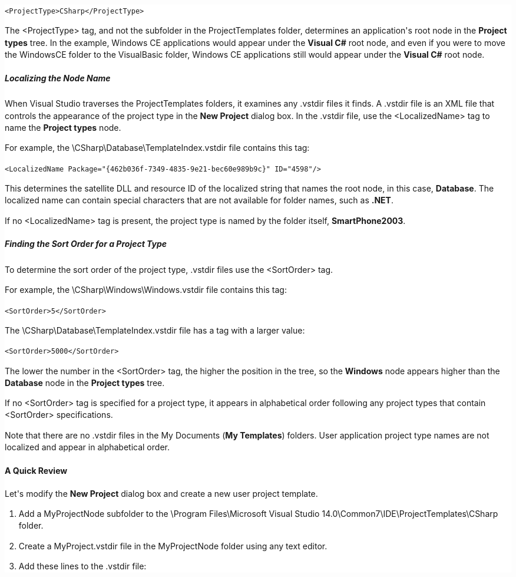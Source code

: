 ```
<ProjectType>CSharp</ProjectType>
```

 The \<ProjectType> tag, and not the subfolder in the ProjectTemplates folder, determines an application's root node in the **Project types** tree. In the example, Windows CE applications would appear under the **Visual C#** root node, and even if you were to move the WindowsCE folder to the VisualBasic folder, Windows CE applications still would appear under the **Visual C#** root node.

##### Localizing the Node Name
 When Visual Studio traverses the ProjectTemplates folders, it examines any .vstdir files it finds. A .vstdir file is an XML file that controls the appearance of the project type in the **New Project** dialog box. In the .vstdir file, use the \<LocalizedName> tag to name the **Project types** node.

 For example, the \CSharp\Database\TemplateIndex.vstdir file contains this tag:

```
<LocalizedName Package="{462b036f-7349-4835-9e21-bec60e989b9c}" ID="4598"/>
```

 This determines the satellite DLL and resource ID of the localized string that names the root node, in this case, **Database**. The localized name can contain special characters that are not available for folder names, such as **.NET**.

 If no \<LocalizedName> tag is present, the project type is named by the folder itself, **SmartPhone2003**.

##### Finding the Sort Order for a Project Type
 To determine the sort order of the project type, .vstdir files use the \<SortOrder> tag.

 For example, the \CSharp\Windows\Windows.vstdir file contains this tag:

```
<SortOrder>5</SortOrder>
```

 The \CSharp\Database\TemplateIndex.vstdir file has a tag with a larger value:

```
<SortOrder>5000</SortOrder>
```

 The lower the number in the \<SortOrder> tag, the higher the position in the tree, so the **Windows** node appears higher than the **Database** node in the **Project types** tree.

 If no \<SortOrder> tag is specified for a project type, it appears in alphabetical order following any project types that contain \<SortOrder> specifications.

 Note that there are no .vstdir files in the My Documents (**My Templates**) folders. User application project type names are not localized and appear in alphabetical order.

#### A Quick Review
 Let's modify the **New Project** dialog box and create a new user project template.

1. Add a MyProjectNode subfolder to the \Program Files\Microsoft Visual Studio 14.0\Common7\IDE\ProjectTemplates\CSharp folder.

2. Create a MyProject.vstdir file in the MyProjectNode folder using any text editor.

3. Add these lines to the .vstdir file:
